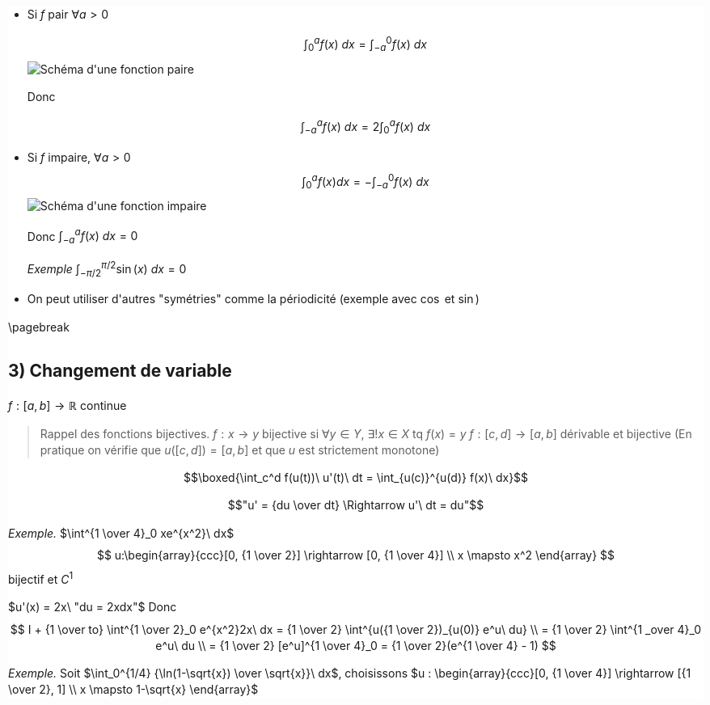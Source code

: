 - Si $f$ pair $\forall a > 0$

  $$
  \int^a_0 f(x)\ dx = \int^0_{-a} f(x)\ dx
  $$
  ![Schéma d'une fonction paire]()

  Donc

  $$
  \int^a_{-a} f(x)\ dx = 2\int^a_0 f(x)\ dx
  $$

- Si $f$ impaire, $\forall a > 0$
  $$
  \int^a_0 f(x)dx = -\int^0_{-a} f(x)\ dx
  $$
  ![Schéma d'une fonction impaire]()

  Donc $\int_{-a}^a f(x)\ dx = 0$

  *Exemple* $\int_{-\pi/2}^{\pi/2}\sin(x)\ dx = 0$

- On peut utiliser d'autres "symétries" comme la périodicité (exemple avec $\cos$ et $\sin$)

\pagebreak

## 3) Changement de variable

$f : [a,b] \rightarrow \mathbb{R}$ continue

> Rappel des fonctions bijectives. $f : x \rightarrow y$ bijective si $\forall y \in Y,\ \exists! x \in X$ tq $f(x) = y$
$f : [c,d] \rightarrow [a,b]$ dérivable et bijective
(En pratique on vérifie que $u([c, d]) = [a, b]$ et que $u$ est strictement monotone)

$$\boxed{\int_c^d f(u(t))\ u'(t)\ dt = \int_{u(c)}^{u(d)} f(x)\ dx}$$

$$"u' = {du \over dt} \Rightarrow u'\ dt = du"$$

*Exemple.* $\int^{1 \over 4}_0 xe^{x^2}\ dx$
$$
u:\begin{array}{ccc}[0, {1 \over 2}] \rightarrow [0, {1 \over 4}] \\ x \mapsto x^2 \end{array}
$$
bijectif et $C^1$

$u'(x) = 2x\ "du = 2xdx"$
Donc
$$
I + {1 \over to} \int^{1 \over 2}_0 e^{x^2}2x\ dx = {1 \over 2} \int^{u({1 \over 2})_{u(0)} e^u\ du} \\
= {1 \over 2} \int^{1 _over 4}_0 e^u\ du \\
= {1 \over 2} [e^u]^{1 \over 4}_0 = {1 \over 2}(e^{1 \over 4} - 1)
$$

*Exemple.*
Soit $\int_0^{1/4} {\ln(1-\sqrt{x}) \over \sqrt{x}}\ dx$, choisissons $u : \begin{array}{ccc}[0, {1 \over 4}] \rightarrow [{1 \over 2}, 1] \\ x \mapsto 1-\sqrt{x} \end{array}$
